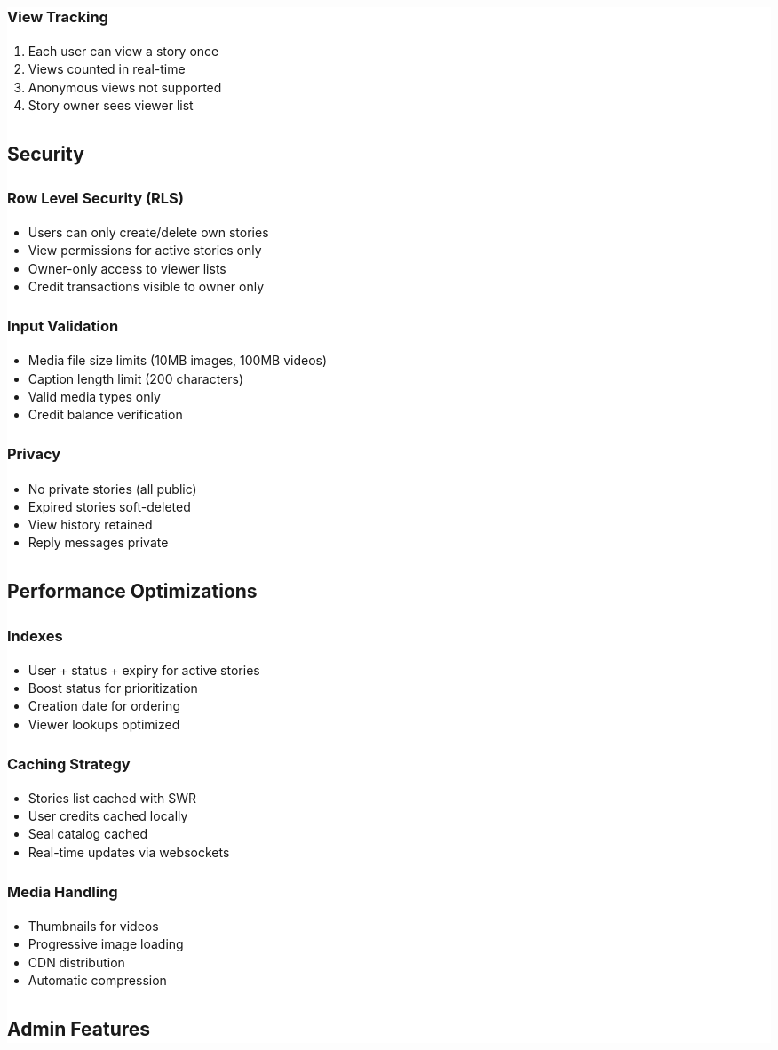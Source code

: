 ### View Tracking
1. Each user can view a story once
2. Views counted in real-time
3. Anonymous views not supported
4. Story owner sees viewer list

## Security

### Row Level Security (RLS)
- Users can only create/delete own stories
- View permissions for active stories only
- Owner-only access to viewer lists
- Credit transactions visible to owner only

### Input Validation
- Media file size limits (10MB images, 100MB videos)
- Caption length limit (200 characters)
- Valid media types only
- Credit balance verification

### Privacy
- No private stories (all public)
- Expired stories soft-deleted
- View history retained
- Reply messages private

## Performance Optimizations

### Indexes
- User + status + expiry for active stories
- Boost status for prioritization
- Creation date for ordering
- Viewer lookups optimized

### Caching Strategy
- Stories list cached with SWR
- User credits cached locally
- Seal catalog cached
- Real-time updates via websockets

### Media Handling
- Thumbnails for videos
- Progressive image loading
- CDN distribution
- Automatic compression

## Admin Features
